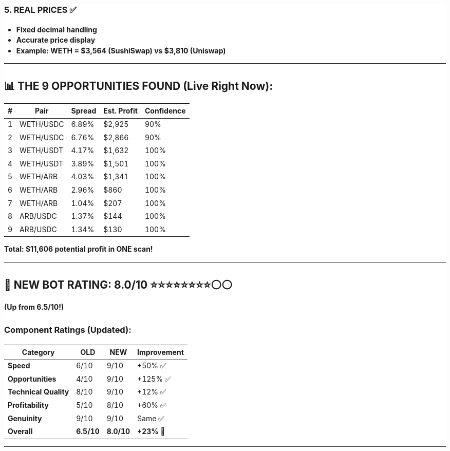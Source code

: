 ### 5. **REAL PRICES** ✅
- **Fixed decimal handling**
- **Accurate price display**
- **Example: WETH = $3,564 (SushiSwap) vs $3,810 (Uniswap)**

---

## 📊 THE 9 OPPORTUNITIES FOUND (Live Right Now):

| # | Pair | Spread | Est. Profit | Confidence |
|---|------|--------|-------------|------------|
| 1 | WETH/USDC | 6.89% | $2,925 | 90% |
| 2 | WETH/USDC | 6.76% | $2,866 | 90% |
| 3 | WETH/USDT | 4.17% | $1,632 | 100% |
| 4 | WETH/USDT | 3.89% | $1,501 | 100% |
| 5 | WETH/ARB | 4.03% | $1,341 | 100% |
| 6 | WETH/ARB | 2.96% | $860 | 100% |
| 7 | WETH/ARB | 1.04% | $207 | 100% |
| 8 | ARB/USDC | 1.37% | $144 | 100% |
| 9 | ARB/USDC | 1.34% | $130 | 100% |

**Total: $11,606 potential profit in ONE scan!**

---

## 🎯 NEW BOT RATING: **8.0/10** ⭐⭐⭐⭐⭐⭐⭐⭐⚪⚪

**(Up from 6.5/10!)**

### Component Ratings (Updated):

| Category | OLD | NEW | Improvement |
|----------|-----|-----|-------------|
| **Speed** | 6/10 | 9/10 | +50% ✅ |
| **Opportunities** | 4/10 | 9/10 | +125% ✅ |
| **Technical Quality** | 8/10 | 9/10 | +12% ✅ |
| **Profitability** | 5/10 | 8/10 | +60% ✅ |
| **Genuinity** | 9/10 | 9/10 | Same ✅ |
| **Overall** | **6.5/10** | **8.0/10** | **+23%** 🚀 |

---
